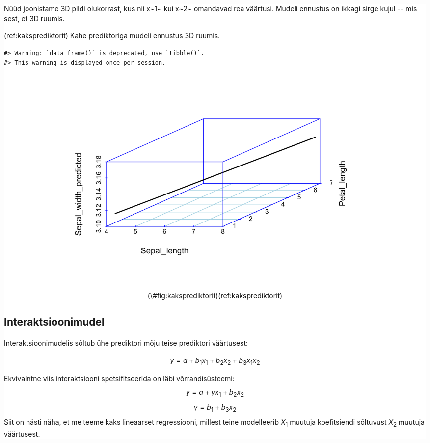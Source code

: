 Nüüd joonistame 3D pildi olukorrast, kus nii x~1~ kui x~2~ omandavad rea väärtusi. Mudeli ennustus on ikkagi sirge kujul -- mis sest, et 3D ruumis.

(ref:kaksprediktorit) Kahe prediktoriga mudeli ennustus 3D ruumis.


```
#> Warning: `data_frame()` is deprecated, use `tibble()`.
#> This warning is displayed once per session.
```

<div class="figure" style="text-align: center">
<img src="05_lin_mudeli_laiendused_files/figure-html/kaksprediktorit-1.png" alt="(ref:kaksprediktorit)" width="70%" />
<p class="caption">(\#fig:kaksprediktorit)(ref:kaksprediktorit)</p>
</div>

## Interaktsioonimudel 

Interaktsioonimudelis sõltub ühe prediktori mõju teise prediktori väärtusest:

$$y = a + b_1x_1 + b_2x_2 + b_3x_1x_2$$

Ekvivalntne viis interaktsiooni spetsifitseerida on läbi võrrandisüsteemi:
$$y = a + \gamma x_1 + b_2x_2$$
$$\gamma = b_1 + b_3x_2$$
Siit on hästi näha, et me teeme kaks lineaarset regressiooni, millest teine modelleerib $X_1$ muutuja koefitsiendi sõltuvust $X_2$ muutuja väärtusest.
